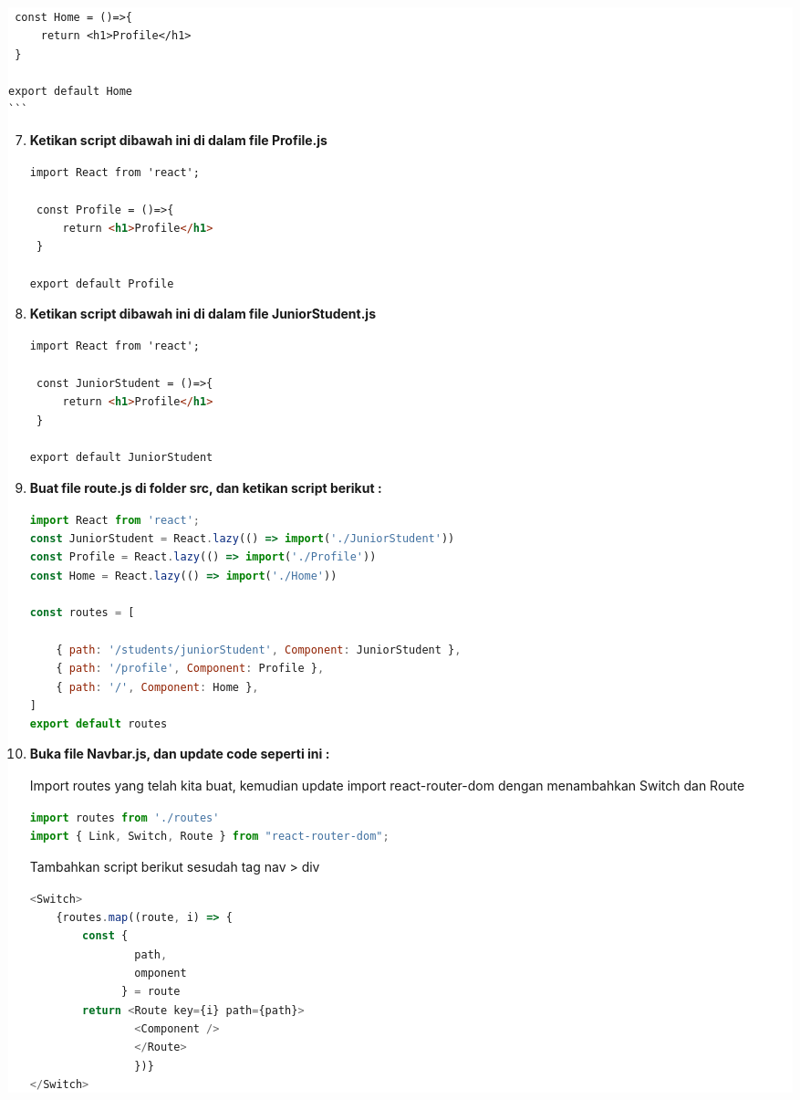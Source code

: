      const Home = ()=>{
         return <h1>Profile</h1>
     }

    export default Home
    ```

7. **Ketikan script dibawah ini di dalam file Profile.js**

    ```html
    import React from 'react';

     const Profile = ()=>{
         return <h1>Profile</h1>
     }

    export default Profile
    ```

8. **Ketikan script dibawah ini di dalam file JuniorStudent.js**

    ```html
    import React from 'react';

     const JuniorStudent = ()=>{
         return <h1>Profile</h1>
     }

    export default JuniorStudent
    ```

8. **Buat file route.js di folder src, dan ketikan script berikut :**

    ```javascript
    import React from 'react';
    const JuniorStudent = React.lazy(() => import('./JuniorStudent'))
    const Profile = React.lazy(() => import('./Profile'))
    const Home = React.lazy(() => import('./Home'))

    const routes = [
    
        { path: '/students/juniorStudent', Component: JuniorStudent },
        { path: '/profile', Component: Profile },
        { path: '/', Component: Home },
    ]
    export default routes
    ```

9. **Buka file Navbar.js, dan update code seperti ini :**

    Import routes yang telah kita buat, kemudian update import react-router-dom dengan menambahkan Switch dan Route
    ```javascript
    import routes from './routes'
    import { Link, Switch, Route } from "react-router-dom";
    ```

    Tambahkan script berikut sesudah tag nav > div 
    ```javascript
    <Switch>
        {routes.map((route, i) => {
            const {
                    path,
                    omponent
                  } = route
            return <Route key={i} path={path}>
                    <Component />
                    </Route>
                    })}
    </Switch>
    ```